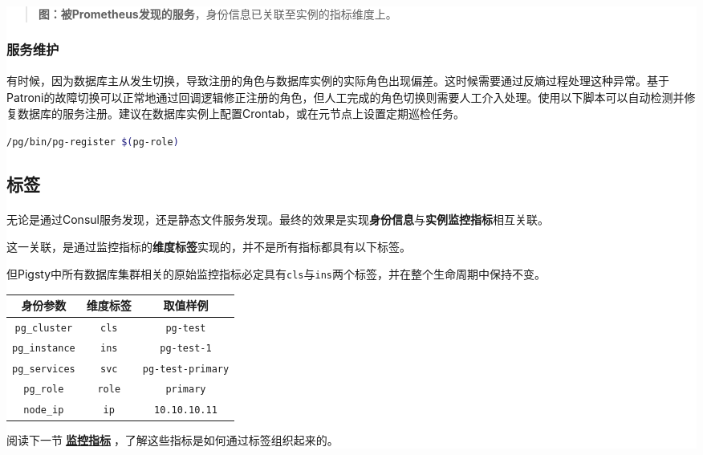> **图：被Prometheus发现的服务**，身份信息已关联至实例的指标维度上。

### 服务维护

有时候，因为数据库主从发生切换，导致注册的角色与数据库实例的实际角色出现偏差。这时候需要通过反熵过程处理这种异常。基于Patroni的故障切换可以正常地通过回调逻辑修正注册的角色，但人工完成的角色切换则需要人工介入处理。使用以下脚本可以自动检测并修复数据库的服务注册。建议在数据库实例上配置Crontab，或在元节点上设置定期巡检任务。

```bash
/pg/bin/pg-register $(pg-role)
```





## 标签

无论是通过Consul服务发现，还是静态文件服务发现。最终的效果是实现**身份信息**与**实例监控指标**相互关联。

这一关联，是通过监控指标的**维度标签**实现的，并不是所有指标都具有以下标签。

但Pigsty中所有数据库集群相关的原始监控指标必定具有`cls`与`ins`两个标签，并在整个生命周期中保持不变。

|   身份参数    | 维度标签 |     取值样例      |
| :-----------: | :------: | :---------------: |
| `pg_cluster`  |  `cls`   |     `pg-test`     |
| `pg_instance` |  `ins`   |    `pg-test-1`    |
| `pg_services` |  `svc`   | `pg-test-primary` |
|   `pg_role`   |  `role`  |     `primary`     |
|   `node_ip`   |   `ip`   |   `10.10.10.11`   |



阅读下一节 [**监控指标**](m-metric.md) ，了解这些指标是如何通过标签组织起来的。

